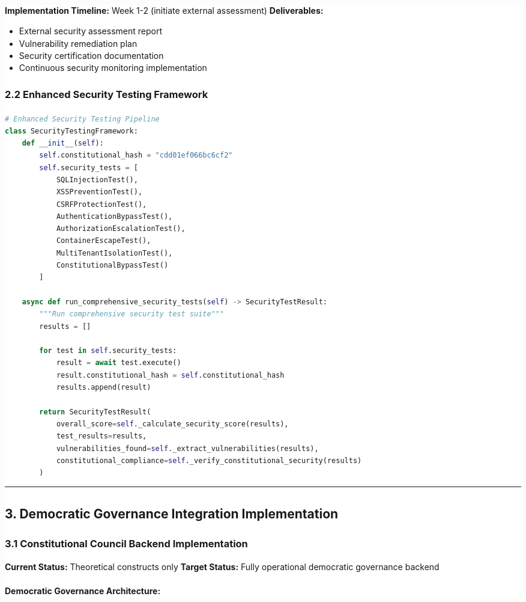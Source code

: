 **Implementation Timeline:** Week 1-2 (initiate external assessment)
**Deliverables:**
- External security assessment report
- Vulnerability remediation plan
- Security certification documentation
- Continuous security monitoring implementation

### 2.2 Enhanced Security Testing Framework

```python
# Enhanced Security Testing Pipeline
class SecurityTestingFramework:
    def __init__(self):
        self.constitutional_hash = "cdd01ef066bc6cf2"
        self.security_tests = [
            SQLInjectionTest(),
            XSSPreventionTest(),
            CSRFProtectionTest(),
            AuthenticationBypassTest(),
            AuthorizationEscalationTest(),
            ContainerEscapeTest(),
            MultiTenantIsolationTest(),
            ConstitutionalBypassTest()
        ]
        
    async def run_comprehensive_security_tests(self) -> SecurityTestResult:
        """Run comprehensive security test suite"""
        results = []
        
        for test in self.security_tests:
            result = await test.execute()
            result.constitutional_hash = self.constitutional_hash
            results.append(result)
            
        return SecurityTestResult(
            overall_score=self._calculate_security_score(results),
            test_results=results,
            vulnerabilities_found=self._extract_vulnerabilities(results),
            constitutional_compliance=self._verify_constitutional_security(results)
        )
```

---

## 3. Democratic Governance Integration Implementation

### 3.1 Constitutional Council Backend Implementation

**Current Status:** Theoretical constructs only
**Target Status:** Fully operational democratic governance backend

#### Democratic Governance Architecture:
